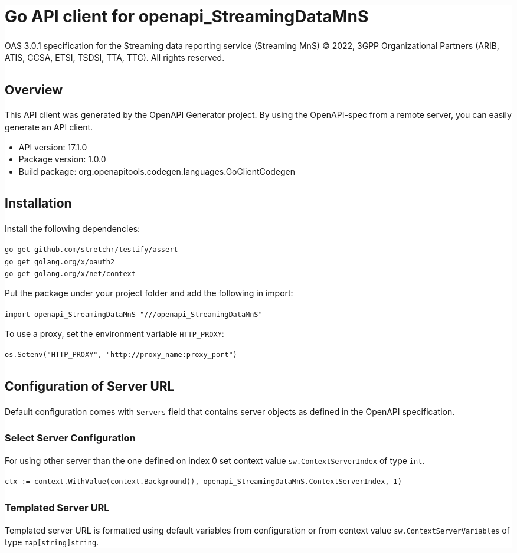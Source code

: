 # Go API client for openapi_StreamingDataMnS

OAS 3.0.1 specification for the Streaming data reporting service (Streaming MnS) © 2022, 3GPP Organizational Partners (ARIB, ATIS, CCSA, ETSI, TSDSI, TTA, TTC). All rights reserved.

## Overview
This API client was generated by the [OpenAPI Generator](https://openapi-generator.tech) project.  By using the [OpenAPI-spec](https://www.openapis.org/) from a remote server, you can easily generate an API client.

- API version: 17.1.0
- Package version: 1.0.0
- Build package: org.openapitools.codegen.languages.GoClientCodegen

## Installation

Install the following dependencies:

```shell
go get github.com/stretchr/testify/assert
go get golang.org/x/oauth2
go get golang.org/x/net/context
```

Put the package under your project folder and add the following in import:

```golang
import openapi_StreamingDataMnS "///openapi_StreamingDataMnS"
```

To use a proxy, set the environment variable `HTTP_PROXY`:

```golang
os.Setenv("HTTP_PROXY", "http://proxy_name:proxy_port")
```

## Configuration of Server URL

Default configuration comes with `Servers` field that contains server objects as defined in the OpenAPI specification.

### Select Server Configuration

For using other server than the one defined on index 0 set context value `sw.ContextServerIndex` of type `int`.

```golang
ctx := context.WithValue(context.Background(), openapi_StreamingDataMnS.ContextServerIndex, 1)
```

### Templated Server URL

Templated server URL is formatted using default variables from configuration or from context value `sw.ContextServerVariables` of type `map[string]string`.

